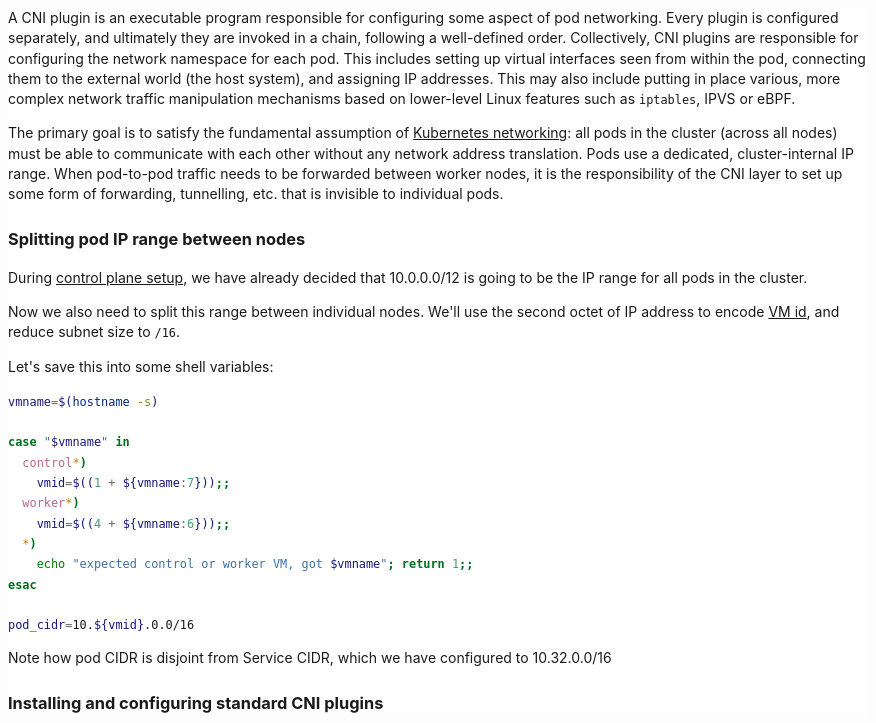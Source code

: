 A CNI plugin is an executable program responsible for configuring some aspect of pod networking. Every plugin
is configured separately, and ultimately they are invoked in a chain, following a well-defined order. Collectively, 
CNI plugins are responsible for configuring the network namespace for each pod. This includes setting up virtual 
interfaces seen from within the pod, connecting them to the external world (the host system), and assigning IP addresses. 
This may also include putting in place various, more complex network traffic manipulation mechanisms based on
lower-level Linux features such as `iptables`, IPVS or eBPF.

The primary goal is to satisfy the fundamental assumption of 
[Kubernetes networking](https://kubernetes.io/docs/concepts/services-networking/): all pods in the cluster
(across all nodes) must be able to communicate with each other without any network address translation.
Pods use a dedicated, cluster-internal IP range. When pod-to-pod traffic needs to be forwarded between worker nodes,
it is the responsibility of the CNI layer to set up some form of forwarding, tunnelling, etc. that is invisible to individual
pods.

### Splitting pod IP range between nodes

During [control plane setup](05_Installing_Kubernetes_Control_Plane.md#installing-kube-controller-manager), 
we have already decided that 10.0.0.0/12 is going to be the IP range for all pods in the cluster.

Now we also need to split this range between individual nodes. We'll use the second octet of IP address to
encode [VM id](02_Preparing_Environment_for_a_VM_Cluster.md#topology-overview), and reduce subnet size to `/16`.

Let's save this into some shell variables:

```bash
vmname=$(hostname -s)

case "$vmname" in
  control*)
    vmid=$((1 + ${vmname:7}));;
  worker*)
    vmid=$((4 + ${vmname:6}));;
  *)
    echo "expected control or worker VM, got $vmname"; return 1;;
esac

pod_cidr=10.${vmid}.0.0/16
```

Note how pod CIDR is disjoint from Service CIDR, which we have configured to 10.32.0.0/16

### Installing and configuring standard CNI plugins
